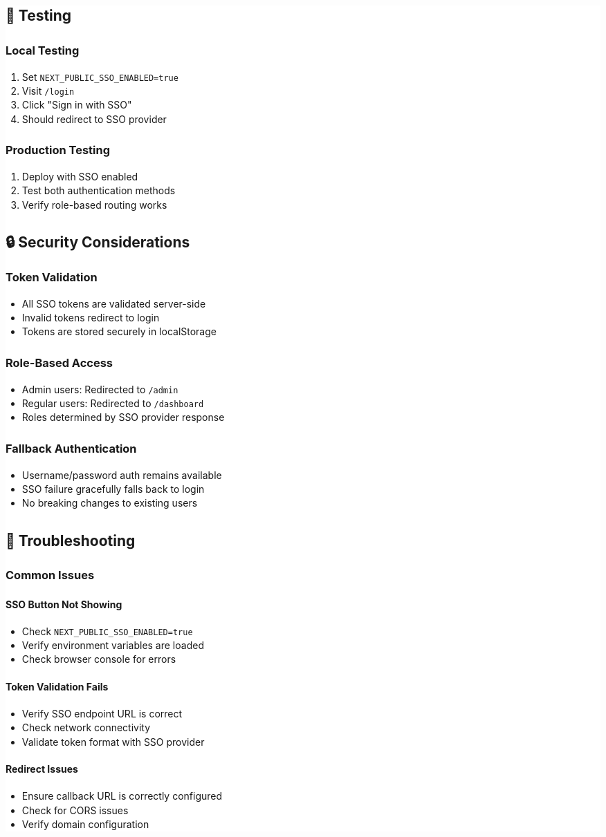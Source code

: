 ## 🧪 Testing

### Local Testing
1. Set `NEXT_PUBLIC_SSO_ENABLED=true`
2. Visit `/login`
3. Click "Sign in with SSO"
4. Should redirect to SSO provider

### Production Testing
1. Deploy with SSO enabled
2. Test both authentication methods
3. Verify role-based routing works

## 🔒 Security Considerations

### Token Validation
- All SSO tokens are validated server-side
- Invalid tokens redirect to login
- Tokens are stored securely in localStorage

### Role-Based Access
- Admin users: Redirected to `/admin`
- Regular users: Redirected to `/dashboard`
- Roles determined by SSO provider response

### Fallback Authentication
- Username/password auth remains available
- SSO failure gracefully falls back to login
- No breaking changes to existing users

## 🚨 Troubleshooting

### Common Issues

#### SSO Button Not Showing
- Check `NEXT_PUBLIC_SSO_ENABLED=true`
- Verify environment variables are loaded
- Check browser console for errors

#### Token Validation Fails
- Verify SSO endpoint URL is correct
- Check network connectivity
- Validate token format with SSO provider

#### Redirect Issues
- Ensure callback URL is correctly configured
- Check for CORS issues
- Verify domain configuration
